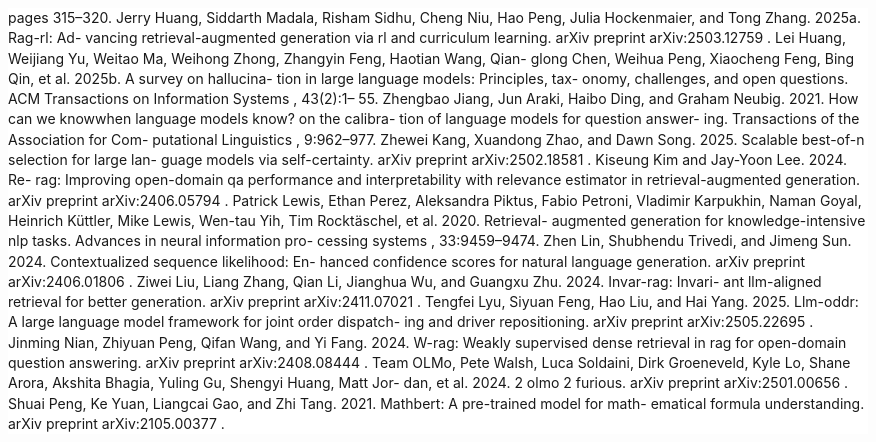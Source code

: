 pages 315–320.
Jerry Huang, Siddarth Madala, Risham Sidhu,
Cheng Niu, Hao Peng, Julia Hockenmaier,
and Tong Zhang. 2025a. Rag-rl: Ad-
vancing retrieval-augmented generation via rl
and curriculum learning. arXiv preprint
arXiv:2503.12759 .
Lei Huang, Weijiang Yu, Weitao Ma, Weihong
Zhong, Zhangyin Feng, Haotian Wang, Qian-
glong Chen, Weihua Peng, Xiaocheng Feng,
Bing Qin, et al. 2025b. A survey on hallucina-
tion in large language models: Principles, tax-
onomy, challenges, and open questions. ACM
Transactions on Information Systems , 43(2):1–
55.
Zhengbao Jiang, Jun Araki, Haibo Ding, and
Graham Neubig. 2021. How can we knowwhen language models know? on the calibra-
tion of language models for question answer-
ing. Transactions of the Association for Com-
putational Linguistics , 9:962–977.
Zhewei Kang, Xuandong Zhao, and Dawn Song.
2025. Scalable best-of-n selection for large lan-
guage models via self-certainty. arXiv preprint
arXiv:2502.18581 .
Kiseung Kim and Jay-Yoon Lee. 2024. Re-
rag: Improving open-domain qa performance
and interpretability with relevance estimator in
retrieval-augmented generation. arXiv preprint
arXiv:2406.05794 .
Patrick Lewis, Ethan Perez, Aleksandra Piktus,
Fabio Petroni, Vladimir Karpukhin, Naman
Goyal, Heinrich Küttler, Mike Lewis, Wen-tau
Yih, Tim Rocktäschel, et al. 2020. Retrieval-
augmented generation for knowledge-intensive
nlp tasks. Advances in neural information pro-
cessing systems , 33:9459–9474.
Zhen Lin, Shubhendu Trivedi, and Jimeng Sun.
2024. Contextualized sequence likelihood: En-
hanced confidence scores for natural language
generation. arXiv preprint arXiv:2406.01806 .
Ziwei Liu, Liang Zhang, Qian Li, Jianghua Wu,
and Guangxu Zhu. 2024. Invar-rag: Invari-
ant llm-aligned retrieval for better generation.
arXiv preprint arXiv:2411.07021 .
Tengfei Lyu, Siyuan Feng, Hao Liu, and Hai
Yang. 2025. Llm-oddr: A large language
model framework for joint order dispatch-
ing and driver repositioning. arXiv preprint
arXiv:2505.22695 .
Jinming Nian, Zhiyuan Peng, Qifan Wang, and
Yi Fang. 2024. W-rag: Weakly supervised
dense retrieval in rag for open-domain question
answering. arXiv preprint arXiv:2408.08444 .
Team OLMo, Pete Walsh, Luca Soldaini, Dirk
Groeneveld, Kyle Lo, Shane Arora, Akshita
Bhagia, Yuling Gu, Shengyi Huang, Matt Jor-
dan, et al. 2024. 2 olmo 2 furious. arXiv
preprint arXiv:2501.00656 .
Shuai Peng, Ke Yuan, Liangcai Gao, and Zhi Tang.
2021. Mathbert: A pre-trained model for math-
ematical formula understanding. arXiv preprint
arXiv:2105.00377 .
